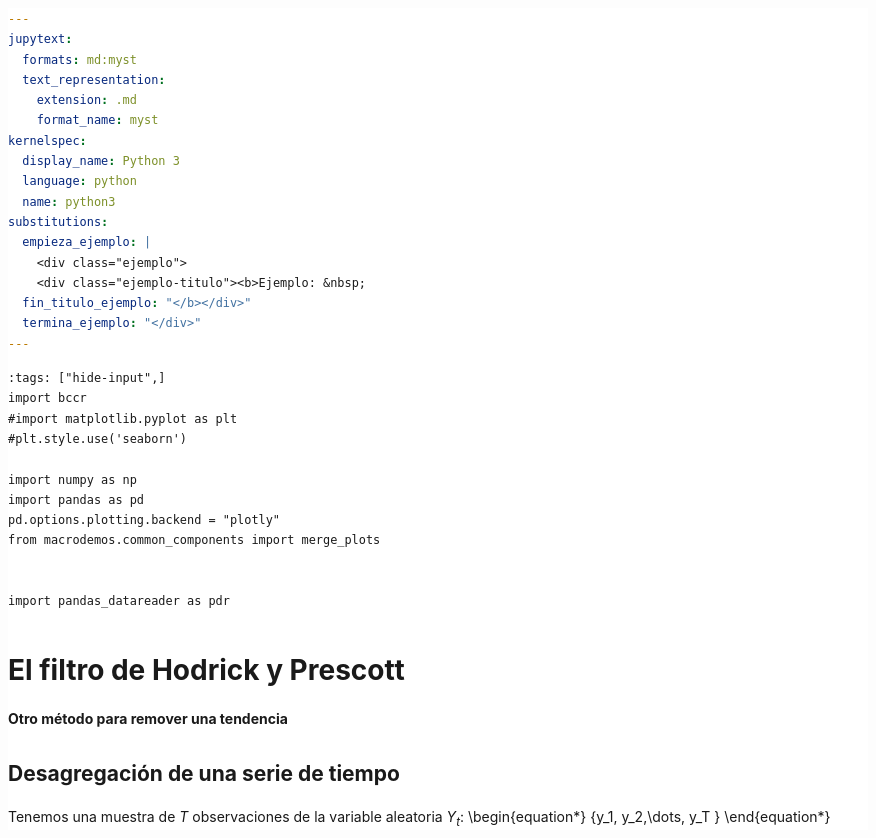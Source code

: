 ```yaml
---
jupytext:
  formats: md:myst
  text_representation:
    extension: .md
    format_name: myst
kernelspec:
  display_name: Python 3
  language: python
  name: python3
substitutions:
  empieza_ejemplo: |
    <div class="ejemplo">
    <div class="ejemplo-titulo"><b>Ejemplo: &nbsp;
  fin_titulo_ejemplo: "</b></div>"
  termina_ejemplo: "</div>"
---
```



```{include} ../math-definitions.md
```

```{code-cell} ipython3
:tags: ["hide-input",]
import bccr
#import matplotlib.pyplot as plt
#plt.style.use('seaborn')

import numpy as np
import pandas as pd
pd.options.plotting.backend = "plotly"
from macrodemos.common_components import merge_plots


import pandas_datareader as pdr

```







# El filtro de Hodrick y Prescott
**Otro método para remover una tendencia**


## Desagregación de una serie de tiempo

Tenemos una muestra de $T$ observaciones de la variable aleatoria $Y_t$:
\begin{equation*}
	\{y_1, y_2,\dots, y_T \}
\end{equation*}
